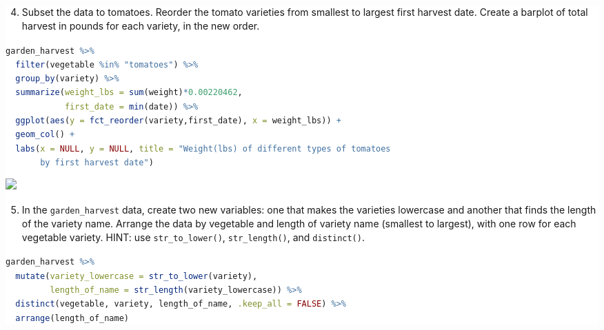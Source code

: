   4. Subset the data to tomatoes. Reorder the tomato varieties from smallest to largest first harvest date. Create a barplot of total harvest in pounds for each variety, in the new order.


```r
garden_harvest %>%
  filter(vegetable %in% "tomatoes") %>%
  group_by(variety) %>%
  summarize(weight_lbs = sum(weight)*0.00220462,
            first_date = min(date)) %>%
  ggplot(aes(y = fct_reorder(variety,first_date), x = weight_lbs)) +
  geom_col() +
  labs(x = NULL, y = NULL, title = "Weight(lbs) of different types of tomatoes
       by first harvest date")
```

![](03_exercises_files/figure-html/unnamed-chunk-3-1.png)

  5. In the `garden_harvest` data, create two new variables: one that makes the varieties lowercase and another that finds the length of the variety name. Arrange the data by vegetable and length of variety name (smallest to largest), with one row for each vegetable variety. HINT: use `str_to_lower()`, `str_length()`, and `distinct()`.
  

```r
garden_harvest %>%
  mutate(variety_lowercase = str_to_lower(variety),
         length_of_name = str_length(variety_lowercase)) %>%
  distinct(vegetable, variety, length_of_name, .keep_all = FALSE) %>%
  arrange(length_of_name)
```

<div data-pagedtable="false">
  <script data-pagedtable-source type="application/json">
{"columns":[{"label":["vegetable"],"name":[1],"type":["chr"],"align":["left"]},{"label":["variety"],"name":[2],"type":["chr"],"align":["left"]},{"label":["length_of_name"],"name":[3],"type":["int"],"align":["right"]}],"data":[{"1":"potatoes","2":"red","3":"3"},{"1":"hot peppers","2":"thai","3":"4"},{"1":"tomatoes","2":"grape","3":"5"},{"1":"jalapeño","2":"giant","3":"5"},{"1":"peppers","2":"green","3":"5"},{"1":"pumpkins","2":"saved","3":"5"},{"1":"lettuce","2":"reseed","3":"6"},{"1":"beets","2":"leaves","3":"6"},{"1":"lettuce","2":"Tatsoi","3":"6"},{"1":"carrots","2":"Dragon","3":"6"},{"1":"carrots","2":"Bolero","3":"6"},{"1":"potatoes","2":"purple","3":"6"},{"1":"potatoes","2":"yellow","3":"6"},{"1":"carrots","2":"greens","3":"6"},{"1":"potatoes","2":"Russet","3":"6"},{"1":"hot peppers","2":"variety","3":"7"},{"1":"peppers","2":"variety","3":"7"},{"1":"broccoli","2":"Yod Fah","3":"7"},{"1":"edamame","2":"edamame","3":"7"},{"1":"apple","2":"unknown","3":"7"},{"1":"spinach","2":"Catalina","3":"8"},{"1":"cilantro","2":"cilantro","3":"8"},{"1":"cucumbers","2":"pickling","3":"8"},{"1":"tomatoes","2":"Big Beef","3":"8"},{"1":"tomatoes","2":"Jet Star","3":"8"},{"1":"squash","2":"delicata","3":"8"},{"1":"squash","2":"Red Kuri","3":"8"},{"1":"chives","2":"perrenial","3":"9"},{"1":"strawberries","2":"perrenial","3":"9"},{"1":"asparagus","2":"asparagus","3":"9"},{"1":"Swiss chard","2":"Neon Glow","3":"9"},{"1":"raspberries","2":"perrenial","3":"9"},{"1":"zucchini","2":"Romanesco","3":"9"},{"1":"tomatoes","2":"Bonny Best","3":"10"},{"1":"carrots","2":"King Midas","3":"10"},{"1":"tomatoes","2":"Better Boy","3":"10"},{"1":"tomatoes","2":"Old German","3":"10"},{"1":"tomatoes","2":"Brandywine","3":"10"},{"1":"tomatoes","2":"Black Krim","3":"10"},{"1":"tomatoes","2":"volunteers","3":"10"},{"1":"tomatoes","2":"Amish Paste","3":"11"},{"1":"beets","2":"Sweet Merlin","3":"12"},{"1":"squash","2":"Blue (saved)","3":"12"},{"1":"basil","2":"Isle of Naxos","3":"13"},{"1":"onions","2":"Delicious Duo","3":"13"},{"1":"corn","2":"Dorinny Sweet","3":"13"},{"1":"corn","2":"Golden Bantam","3":"13"},{"1":"lettuce","2":"mustard greens","3":"14"},{"1":"beets","2":"Gourmet Golden","3":"14"},{"1":"lettuce","2":"Lettuce Mixture","3":"15"},{"1":"tomatoes","2":"Cherokee Purple","3":"15"},{"1":"tomatoes","2":"Mortgage Lifter","3":"15"},{"1":"radish","2":"Garden Party Mix","3":"16"},{"1":"kale","2":"Heirloom Lacinto","3":"16"},{"1":"peas","2":"Magnolia Blossom","3":"16"},{"1":"peas","2":"Super Sugar Snap","3":"16"},{"1":"rutabaga","2":"Improved Helenor","3":"16"},{"1":"beans","2":"Bush Bush Slender","3":"17"},{"1":"broccoli","2":"Main Crop Bravado","3":"17"},{"1":"kohlrabi","2":"Crispy Colors Duo","3":"17"},{"1":"squash","2":"Waltham Butternut","3":"17"},{"1":"pumpkins","2":"New England Sugar","3":"17"},{"1":"beans","2":"Chinese Red Noodle","3":"18"},{"1":"beans","2":"Classic Slenderette","3":"19"},{"1":"onions","2":"Long Keeping Rainbow","3":"20"},{"1":"lettuce","2":"Farmer's Market Blend","3":"21"},{"1":"pumpkins","2":"Cinderella's Carraige","3":"21"}],"options":{"columns":{"min":{},"max":[10]},"rows":{"min":[10],"max":[10]},"pages":{}}}
  </script>